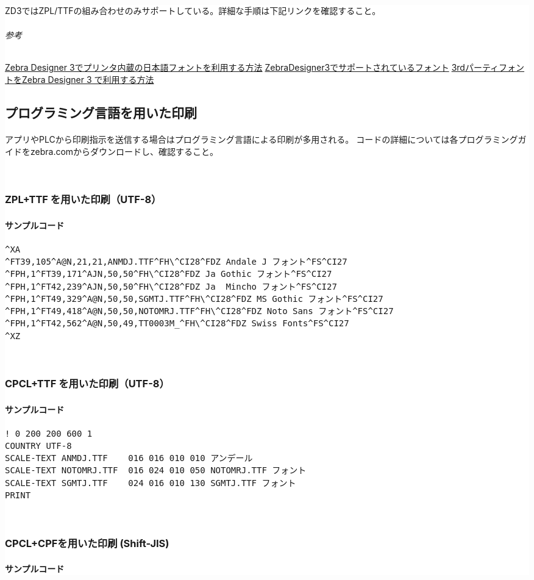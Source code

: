 ZD3ではZPL/TTFの組み合わせのみサポートしている。詳細な手順は下記リンクを確認すること。
<br>

###### 参考
[Zebra Designer 3でプリンタ内蔵の日本語フォントを利用する方法](https://github.com/shimauma-giken/Zebra-Printer-Add-Japanese-Font-to-Windows-Driver-to-Utilize-in-Zebra-Designer)
[ZebraDesigner3でサポートされているフォント](https://github.com/shimauma-giken/Zebra-Printer_Supported-Japanese-fonts-on-ZebraDesigner3-)
[3rdパーティフォントをZebra Designer 3 で利用する方法](https://github.com/shimauma-giken/How-to-print-3rd-party-TTF-fonts-on-Zebra-Designer-3-)

## プログラミング言語を用いた印刷

アプリやPLCから印刷指示を送信する場合はプログラミング言語による印刷が多用される。
コードの詳細については各プログラミングガイドをzebra.comからダウンロードし、確認すること。

<br>

### ZPL+TTF を用いた印刷（UTF-8）

#### サンプルコード

<pre>
^XA   
^FT39,105^A@N,21,21,ANMDJ.TTF^FH\^CI28^FDZ Andale J フォント^FS^CI27  
^FPH,1^FT39,171^AJN,50,50^FH\^CI28^FDZ Ja Gothic フォント^FS^CI27  
^FPH,1^FT42,239^AJN,50,50^FH\^CI28^FDZ Ja  Mincho フォント^FS^CI27  
^FPH,1^FT49,329^A@N,50,50,SGMTJ.TTF^FH\^CI28^FDZ MS Gothic フォント^FS^CI27  
^FPH,1^FT49,418^A@N,50,50,NOTOMRJ.TTF^FH\^CI28^FDZ Noto Sans フォント^FS^CI27  
^FPH,1^FT42,562^A@N,50,49,TT0003M_^FH\^CI28^FDZ Swiss Fonts^FS^CI27  
^XZ  
</pre>

<br>

### CPCL+TTF を用いた印刷（UTF-8）

#### サンプルコード

<pre>
! 0 200 200 600 1
COUNTRY UTF-8
SCALE-TEXT ANMDJ.TTF 	016 016 010 010 アンデール 
SCALE-TEXT NOTOMRJ.TTF 	016 024 010 050 NOTOMRJ.TTF フォント
SCALE-TEXT SGMTJ.TTF  	024 016 010 130 SGMTJ.TTF フォント
PRINT
</pre>

<br>


### CPCL+CPFを用いた印刷 (Shift-JIS)

#### サンプルコード
